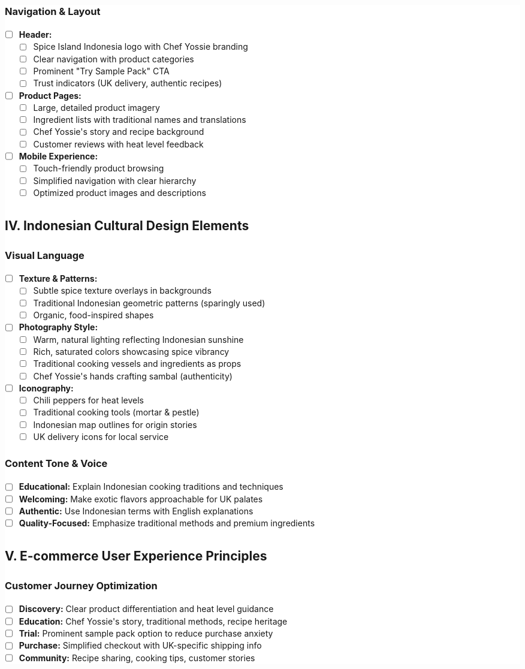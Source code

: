 ### Navigation & Layout

*   [ ] **Header:**
    *   [ ] Spice Island Indonesia logo with Chef Yossie branding
    *   [ ] Clear navigation with product categories
    *   [ ] Prominent "Try Sample Pack" CTA
    *   [ ] Trust indicators (UK delivery, authentic recipes)

*   [ ] **Product Pages:**
    *   [ ] Large, detailed product imagery
    *   [ ] Ingredient lists with traditional names and translations
    *   [ ] Chef Yossie's story and recipe background
    *   [ ] Customer reviews with heat level feedback

*   [ ] **Mobile Experience:**
    *   [ ] Touch-friendly product browsing
    *   [ ] Simplified navigation with clear hierarchy
    *   [ ] Optimized product images and descriptions

## IV. Indonesian Cultural Design Elements

### Visual Language

*   [ ] **Texture & Patterns:**
    *   [ ] Subtle spice texture overlays in backgrounds
    *   [ ] Traditional Indonesian geometric patterns (sparingly used)
    *   [ ] Organic, food-inspired shapes

*   [ ] **Photography Style:**
    *   [ ] Warm, natural lighting reflecting Indonesian sunshine
    *   [ ] Rich, saturated colors showcasing spice vibrancy
    *   [ ] Traditional cooking vessels and ingredients as props
    *   [ ] Chef Yossie's hands crafting sambal (authenticity)

*   [ ] **Iconography:**
    *   [ ] Chili peppers for heat levels
    *   [ ] Traditional cooking tools (mortar & pestle)
    *   [ ] Indonesian map outlines for origin stories
    *   [ ] UK delivery icons for local service

### Content Tone & Voice

*   [ ] **Educational:** Explain Indonesian cooking traditions and techniques
*   [ ] **Welcoming:** Make exotic flavors approachable for UK palates
*   [ ] **Authentic:** Use Indonesian terms with English explanations
*   [ ] **Quality-Focused:** Emphasize traditional methods and premium ingredients

## V. E-commerce User Experience Principles

### Customer Journey Optimization

*   [ ] **Discovery:** Clear product differentiation and heat level guidance
*   [ ] **Education:** Chef Yossie's story, traditional methods, recipe heritage
*   [ ] **Trial:** Prominent sample pack option to reduce purchase anxiety
*   [ ] **Purchase:** Simplified checkout with UK-specific shipping info
*   [ ] **Community:** Recipe sharing, cooking tips, customer stories
